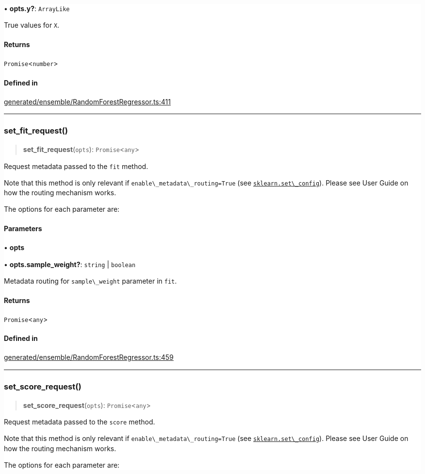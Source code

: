 • **opts.y?**: `ArrayLike`

True values for `X`.

#### Returns

`Promise`\<`number`\>

#### Defined in

[generated/ensemble/RandomForestRegressor.ts:411](https://github.com/transitive-bullshit/scikit-learn-ts/blob/d6e32320dee888f62905b3bbdd6dc360aa066c30/packages/sklearn/src/generated/ensemble/RandomForestRegressor.ts#L411)

***

### set\_fit\_request()

> **set\_fit\_request**(`opts`): `Promise`\<`any`\>

Request metadata passed to the `fit` method.

Note that this method is only relevant if `enable\_metadata\_routing=True` (see [`sklearn.set\_config`](sklearn.set_config.html#sklearn.set_config "sklearn.set_config")). Please see User Guide on how the routing mechanism works.

The options for each parameter are:

#### Parameters

• **opts**

• **opts.sample\_weight?**: `string` \| `boolean`

Metadata routing for `sample\_weight` parameter in `fit`.

#### Returns

`Promise`\<`any`\>

#### Defined in

[generated/ensemble/RandomForestRegressor.ts:459](https://github.com/transitive-bullshit/scikit-learn-ts/blob/d6e32320dee888f62905b3bbdd6dc360aa066c30/packages/sklearn/src/generated/ensemble/RandomForestRegressor.ts#L459)

***

### set\_score\_request()

> **set\_score\_request**(`opts`): `Promise`\<`any`\>

Request metadata passed to the `score` method.

Note that this method is only relevant if `enable\_metadata\_routing=True` (see [`sklearn.set\_config`](sklearn.set_config.html#sklearn.set_config "sklearn.set_config")). Please see User Guide on how the routing mechanism works.

The options for each parameter are:
